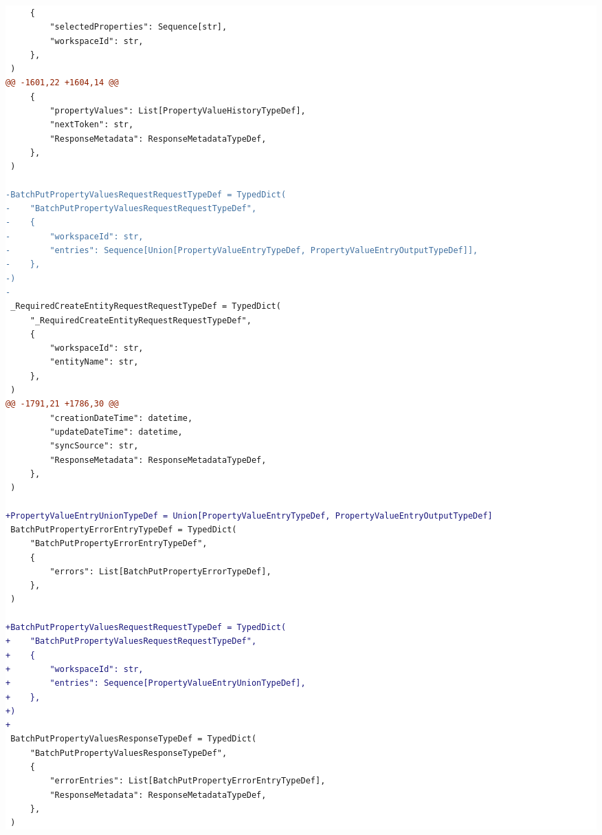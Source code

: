 ```diff
     {
         "selectedProperties": Sequence[str],
         "workspaceId": str,
     },
 )
@@ -1601,22 +1604,14 @@
     {
         "propertyValues": List[PropertyValueHistoryTypeDef],
         "nextToken": str,
         "ResponseMetadata": ResponseMetadataTypeDef,
     },
 )
 
-BatchPutPropertyValuesRequestRequestTypeDef = TypedDict(
-    "BatchPutPropertyValuesRequestRequestTypeDef",
-    {
-        "workspaceId": str,
-        "entries": Sequence[Union[PropertyValueEntryTypeDef, PropertyValueEntryOutputTypeDef]],
-    },
-)
-
 _RequiredCreateEntityRequestRequestTypeDef = TypedDict(
     "_RequiredCreateEntityRequestRequestTypeDef",
     {
         "workspaceId": str,
         "entityName": str,
     },
 )
@@ -1791,21 +1786,30 @@
         "creationDateTime": datetime,
         "updateDateTime": datetime,
         "syncSource": str,
         "ResponseMetadata": ResponseMetadataTypeDef,
     },
 )
 
+PropertyValueEntryUnionTypeDef = Union[PropertyValueEntryTypeDef, PropertyValueEntryOutputTypeDef]
 BatchPutPropertyErrorEntryTypeDef = TypedDict(
     "BatchPutPropertyErrorEntryTypeDef",
     {
         "errors": List[BatchPutPropertyErrorTypeDef],
     },
 )
 
+BatchPutPropertyValuesRequestRequestTypeDef = TypedDict(
+    "BatchPutPropertyValuesRequestRequestTypeDef",
+    {
+        "workspaceId": str,
+        "entries": Sequence[PropertyValueEntryUnionTypeDef],
+    },
+)
+
 BatchPutPropertyValuesResponseTypeDef = TypedDict(
     "BatchPutPropertyValuesResponseTypeDef",
     {
         "errorEntries": List[BatchPutPropertyErrorEntryTypeDef],
         "ResponseMetadata": ResponseMetadataTypeDef,
     },
 )
```

